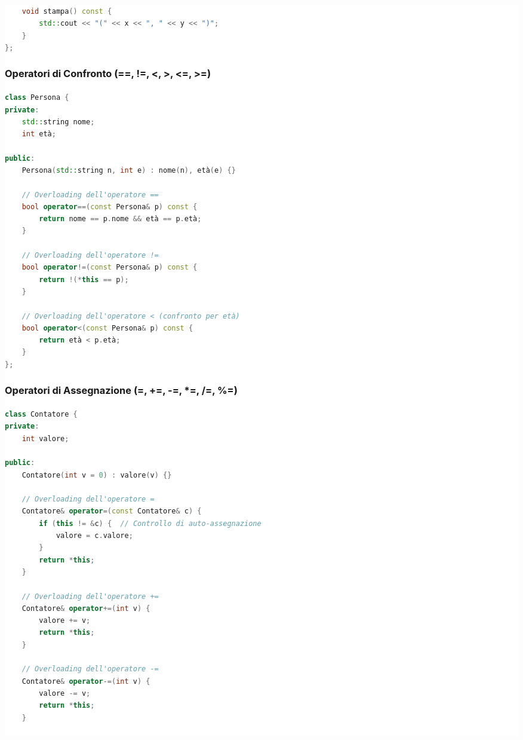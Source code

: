```cpp
    void stampa() const {
        std::cout << "(" << x << ", " << y << ")";
    }
};
```

### Operatori di Confronto (==, !=, <, >, <=, >=)

```cpp
class Persona {
private:
    std::string nome;
    int età;
    
public:
    Persona(std::string n, int e) : nome(n), età(e) {}
    
    // Overloading dell'operatore ==
    bool operator==(const Persona& p) const {
        return nome == p.nome && età == p.età;
    }
    
    // Overloading dell'operatore !=
    bool operator!=(const Persona& p) const {
        return !(*this == p);
    }
    
    // Overloading dell'operatore < (confronto per età)
    bool operator<(const Persona& p) const {
        return età < p.età;
    }
};
```

### Operatori di Assegnazione (=, +=, -=, *=, /=, %=)

```cpp
class Contatore {
private:
    int valore;
    
public:
    Contatore(int v = 0) : valore(v) {}
    
    // Overloading dell'operatore =
    Contatore& operator=(const Contatore& c) {
        if (this != &c) {  // Controllo di auto-assegnazione
            valore = c.valore;
        }
        return *this;
    }
    
    // Overloading dell'operatore +=
    Contatore& operator+=(int v) {
        valore += v;
        return *this;
    }
    
    // Overloading dell'operatore -=
    Contatore& operator-=(int v) {
        valore -= v;
        return *this;
    }
    
```